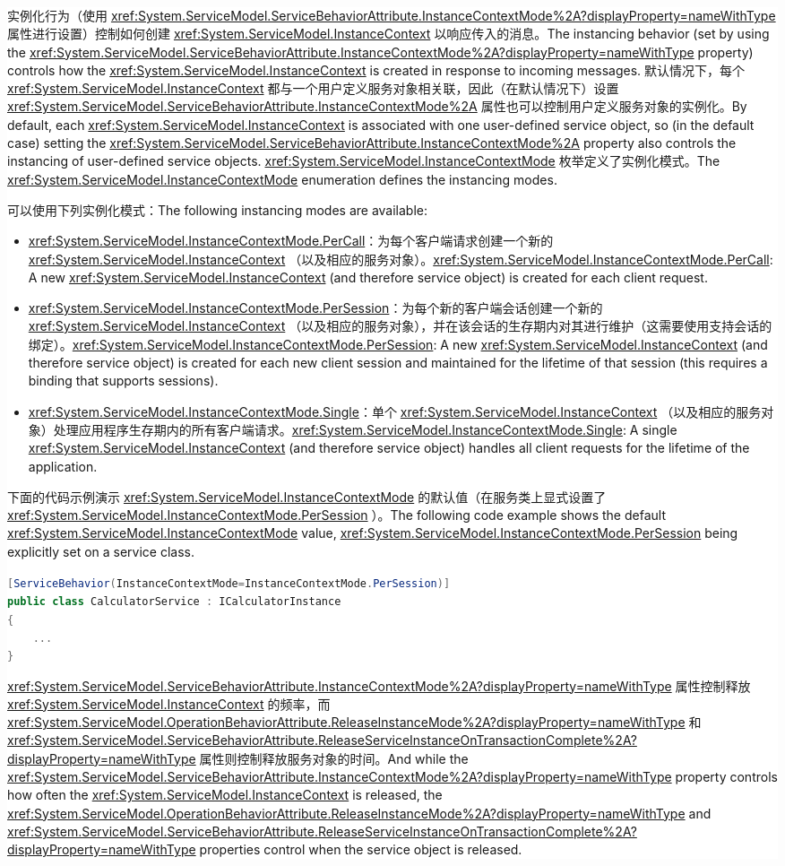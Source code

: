  <span data-ttu-id="7e2f9-129">实例化行为（使用 <xref:System.ServiceModel.ServiceBehaviorAttribute.InstanceContextMode%2A?displayProperty=nameWithType> 属性进行设置）控制如何创建 <xref:System.ServiceModel.InstanceContext> 以响应传入的消息。</span><span class="sxs-lookup"><span data-stu-id="7e2f9-129">The instancing behavior (set by using the <xref:System.ServiceModel.ServiceBehaviorAttribute.InstanceContextMode%2A?displayProperty=nameWithType> property) controls how the <xref:System.ServiceModel.InstanceContext> is created in response to incoming messages.</span></span> <span data-ttu-id="7e2f9-130">默认情况下，每个 <xref:System.ServiceModel.InstanceContext> 都与一个用户定义服务对象相关联，因此（在默认情况下）设置 <xref:System.ServiceModel.ServiceBehaviorAttribute.InstanceContextMode%2A> 属性也可以控制用户定义服务对象的实例化。</span><span class="sxs-lookup"><span data-stu-id="7e2f9-130">By default, each <xref:System.ServiceModel.InstanceContext> is associated with one user-defined service object, so (in the default case) setting the <xref:System.ServiceModel.ServiceBehaviorAttribute.InstanceContextMode%2A> property also controls the instancing of user-defined service objects.</span></span> <span data-ttu-id="7e2f9-131"><xref:System.ServiceModel.InstanceContextMode> 枚举定义了实例化模式。</span><span class="sxs-lookup"><span data-stu-id="7e2f9-131">The <xref:System.ServiceModel.InstanceContextMode> enumeration defines the instancing modes.</span></span>  
  
 <span data-ttu-id="7e2f9-132">可以使用下列实例化模式：</span><span class="sxs-lookup"><span data-stu-id="7e2f9-132">The following instancing modes are available:</span></span>  
  
- <span data-ttu-id="7e2f9-133"><xref:System.ServiceModel.InstanceContextMode.PerCall>：为每个客户端请求创建一个新的 <xref:System.ServiceModel.InstanceContext> （以及相应的服务对象）。</span><span class="sxs-lookup"><span data-stu-id="7e2f9-133"><xref:System.ServiceModel.InstanceContextMode.PerCall>: A new <xref:System.ServiceModel.InstanceContext> (and therefore service object) is created for each client request.</span></span>  
  
- <span data-ttu-id="7e2f9-134"><xref:System.ServiceModel.InstanceContextMode.PerSession>：为每个新的客户端会话创建一个新的 <xref:System.ServiceModel.InstanceContext> （以及相应的服务对象），并在该会话的生存期内对其进行维护（这需要使用支持会话的绑定）。</span><span class="sxs-lookup"><span data-stu-id="7e2f9-134"><xref:System.ServiceModel.InstanceContextMode.PerSession>: A new <xref:System.ServiceModel.InstanceContext> (and therefore service object) is created for each new client session and maintained for the lifetime of that session (this requires a binding that supports sessions).</span></span>  
  
- <span data-ttu-id="7e2f9-135"><xref:System.ServiceModel.InstanceContextMode.Single>：单个 <xref:System.ServiceModel.InstanceContext> （以及相应的服务对象）处理应用程序生存期内的所有客户端请求。</span><span class="sxs-lookup"><span data-stu-id="7e2f9-135"><xref:System.ServiceModel.InstanceContextMode.Single>: A single <xref:System.ServiceModel.InstanceContext> (and therefore service object) handles all client requests for the lifetime of the application.</span></span>  
  
 <span data-ttu-id="7e2f9-136">下面的代码示例演示 <xref:System.ServiceModel.InstanceContextMode> 的默认值（在服务类上显式设置了 <xref:System.ServiceModel.InstanceContextMode.PerSession> ）。</span><span class="sxs-lookup"><span data-stu-id="7e2f9-136">The following code example shows the default <xref:System.ServiceModel.InstanceContextMode> value, <xref:System.ServiceModel.InstanceContextMode.PerSession> being explicitly set on a service class.</span></span>  
  
```csharp  
[ServiceBehavior(InstanceContextMode=InstanceContextMode.PerSession)]
public class CalculatorService : ICalculatorInstance
{
    ...  
}  
```  
  
 <span data-ttu-id="7e2f9-137"><xref:System.ServiceModel.ServiceBehaviorAttribute.InstanceContextMode%2A?displayProperty=nameWithType> 属性控制释放 <xref:System.ServiceModel.InstanceContext> 的频率，而 <xref:System.ServiceModel.OperationBehaviorAttribute.ReleaseInstanceMode%2A?displayProperty=nameWithType> 和 <xref:System.ServiceModel.ServiceBehaviorAttribute.ReleaseServiceInstanceOnTransactionComplete%2A?displayProperty=nameWithType> 属性则控制释放服务对象的时间。</span><span class="sxs-lookup"><span data-stu-id="7e2f9-137">And while the <xref:System.ServiceModel.ServiceBehaviorAttribute.InstanceContextMode%2A?displayProperty=nameWithType> property controls how often the <xref:System.ServiceModel.InstanceContext> is released, the <xref:System.ServiceModel.OperationBehaviorAttribute.ReleaseInstanceMode%2A?displayProperty=nameWithType> and <xref:System.ServiceModel.ServiceBehaviorAttribute.ReleaseServiceInstanceOnTransactionComplete%2A?displayProperty=nameWithType> properties control when the service object is released.</span></span>  
  